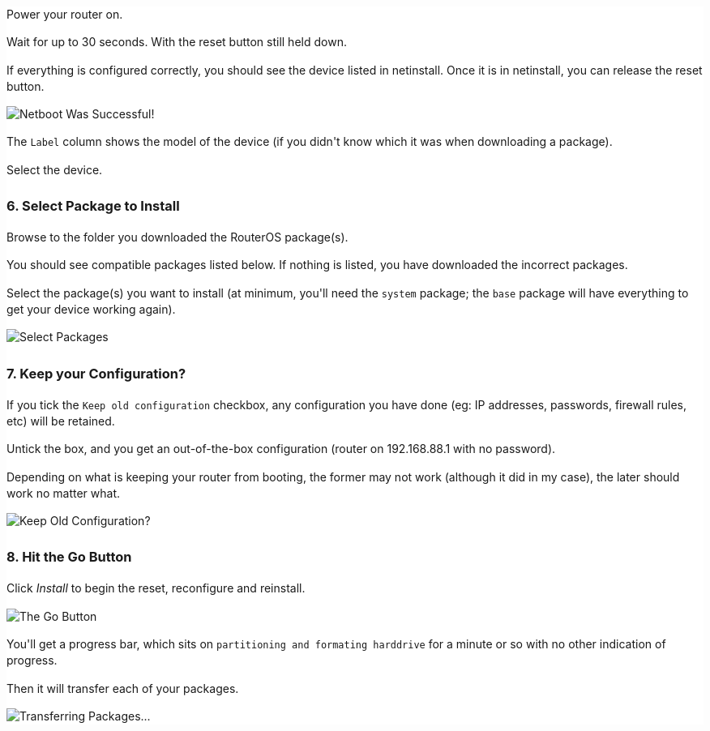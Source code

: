 Power your router on.

Wait for up to 30 seconds.
With the reset button still held down.

If everything is configured correctly, you should see the device listed in netinstall.
Once it is in netinstall, you can release the reset button.

<img src="/images/Recover-a-Broken-Mikrotik-Device/netboot-success.png" class="" width=300 height=300 alt="Netboot Was Successful!" />

The `Label` column shows the model of the device (if you didn't know which it was when downloading a package).

Select the device.


### 6. Select Package to Install

Browse to the folder you downloaded the RouterOS package(s).

You should see compatible packages listed below. 
If nothing is listed, you have downloaded the incorrect packages.

Select the package(s) you want to install (at minimum, you'll need the `system` package; the `base` package will have everything to get your device working again).

<img src="/images/Recover-a-Broken-Mikrotik-Device/netinstall-packages.png" class="" width=300 height=300 alt="Select Packages" />


### 7. Keep your Configuration?

If you tick the `Keep old configuration` checkbox, any configuration you have done (eg: IP addresses, passwords, firewall rules, etc) will be retained.

Untick the box, and you get an out-of-the-box configuration (router on 192.168.88.1 with no password).

Depending on what is keeping your router from booting, the former may not work (although it did in my case), the later should work no matter what.

<img src="/images/Recover-a-Broken-Mikrotik-Device/netinstall-keep-config.png" class="" width=300 height=300 alt="Keep Old Configuration?" />


### 8. Hit the Go Button

Click *Install* to begin the reset, reconfigure and reinstall.

<img src="/images/Recover-a-Broken-Mikrotik-Device/netboot-install.png" class="" width=300 height=300 alt="The Go Button" />


You'll get a progress bar, which sits on `partitioning and formating harddrive` for a minute or so with no other indication of progress.

Then it will transfer each of your packages.

<img src="/images/Recover-a-Broken-Mikrotik-Device/netboot-transferring.png" class="" width=300 height=300 alt="Transferring Packages..." />

